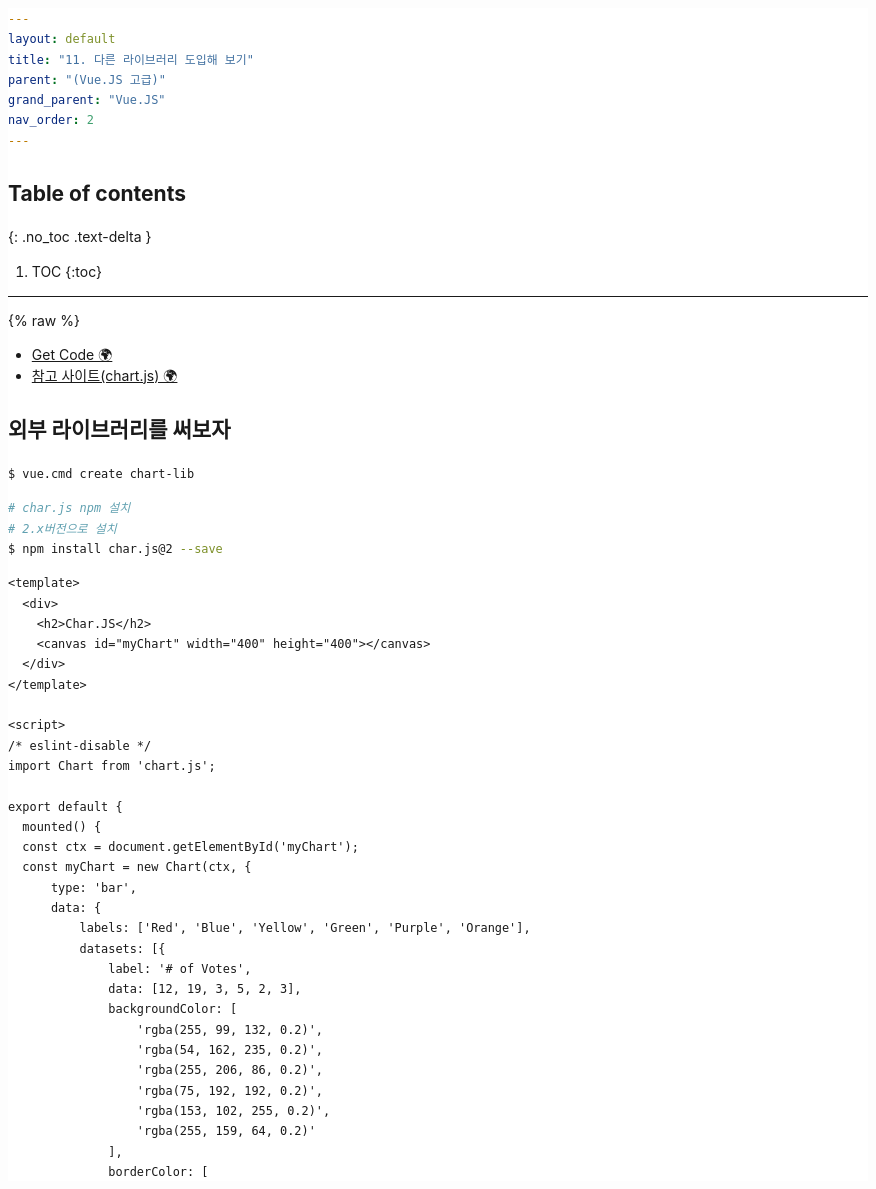 ```yaml
---
layout: default
title: "11. 다른 라이브러리 도입해 보기"
parent: "(Vue.JS 고급)"
grand_parent: "Vue.JS"
nav_order: 2
---
```


## Table of contents
{: .no_toc .text-delta }

1. TOC
{:toc}

---

{% raw %}

* [Get Code 🌍](https://github.com/EasyCoding-7/vue3.0-adv-tutorial/tree/uselib1)
* [참고 사이트(chart.js) 🌍](https://www.chartjs.org/docs/latest/getting-started/installation.html)

## 외부 라이브러리를 써보자

```bash
$ vue.cmd create chart-lib
```

```bash
# char.js npm 설치
# 2.x버전으로 설치
$ npm install char.js@2 --save
```

```vue
<template>
  <div>
    <h2>Char.JS</h2>
    <canvas id="myChart" width="400" height="400"></canvas>
  </div>
</template>

<script>
/* eslint-disable */
import Chart from 'chart.js';

export default {
  mounted() {
  const ctx = document.getElementById('myChart');
  const myChart = new Chart(ctx, {
      type: 'bar',
      data: {
          labels: ['Red', 'Blue', 'Yellow', 'Green', 'Purple', 'Orange'],
          datasets: [{
              label: '# of Votes',
              data: [12, 19, 3, 5, 2, 3],
              backgroundColor: [
                  'rgba(255, 99, 132, 0.2)',
                  'rgba(54, 162, 235, 0.2)',
                  'rgba(255, 206, 86, 0.2)',
                  'rgba(75, 192, 192, 0.2)',
                  'rgba(153, 102, 255, 0.2)',
                  'rgba(255, 159, 64, 0.2)'
              ],
              borderColor: [
```